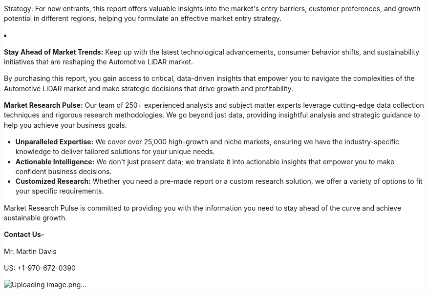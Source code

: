 Strategy:</strong> For new entrants, this report offers valuable insights into the market's entry barriers, customer preferences, and growth potential in different regions, helping you formulate an effective market entry strategy.</p></li><li><p><strong>Stay Ahead of Market Trends:</strong> Keep up with the latest technological advancements, consumer behavior shifts, and sustainability initiatives that are reshaping the Automotive LiDAR market.</p></li></ol><p>By purchasing this report, you gain access to critical, data-driven insights that empower you to navigate the complexities of the Automotive LiDAR market and make strategic decisions that drive growth and profitability.</p><p><strong>Market Research Pulse:</strong>&nbsp;Our team of 250+ experienced analysts and subject matter experts leverage cutting-edge data collection techniques and rigorous research methodologies. We go beyond just data, providing insightful analysis and strategic guidance to help you achieve your business goals.</p><ul><li><strong>Unparalleled Expertise:</strong>&nbsp;We cover over 25,000 high-growth and niche markets, ensuring we have the industry-specific knowledge to deliver tailored solutions for your unique needs.</li><li><strong>Actionable Intelligence:</strong>&nbsp;We don't just present data; we translate it into actionable insights that empower you to make confident business decisions.</li><li><strong>Customized Research:</strong>&nbsp;Whether you need a pre-made report or a custom research solution, we offer a variety of options to fit your specific requirements.</li></ul><p>Market Research Pulse is committed to providing you with the information you need to stay ahead of the curve and achieve sustainable growth.</p><p><strong>Contact Us-</strong></p><p>Mr. Martin Davis</p><p>US: +1-970-672-0390</p>
![Uploading image.png…]()

